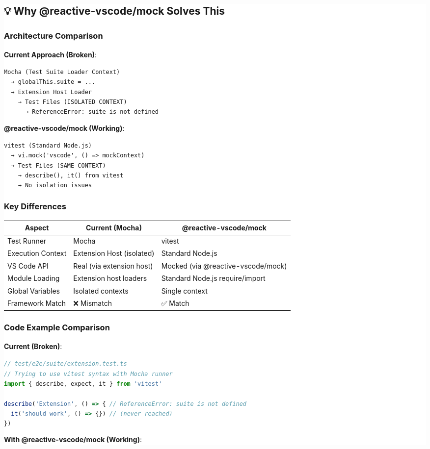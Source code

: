 ## 💡 Why @reactive-vscode/mock Solves This

### Architecture Comparison

**Current Approach (Broken)**:

```text
Mocha (Test Suite Loader Context)
  → globalThis.suite = ...
  → Extension Host Loader
    → Test Files (ISOLATED CONTEXT)
      → ReferenceError: suite is not defined
```

**@reactive-vscode/mock (Working)**:

```text
vitest (Standard Node.js)
  → vi.mock('vscode', () => mockContext)
  → Test Files (SAME CONTEXT)
    → describe(), it() from vitest
    → No isolation issues
```

### Key Differences

| Aspect            | Current (Mocha)           | @reactive-vscode/mock              |
| ----------------- | ------------------------- | ---------------------------------- |
| Test Runner       | Mocha                     | vitest                             |
| Execution Context | Extension Host (isolated) | Standard Node.js                   |
| VS Code API       | Real (via extension host) | Mocked (via @reactive-vscode/mock) |
| Module Loading    | Extension host loaders    | Standard Node.js require/import    |
| Global Variables  | Isolated contexts         | Single context                     |
| Framework Match   | ❌ Mismatch               | ✅ Match                           |

### Code Example Comparison

**Current (Broken)**:

```typescript
// test/e2e/suite/extension.test.ts
// Trying to use vitest syntax with Mocha runner
import { describe, expect, it } from 'vitest'

describe('Extension', () => { // ReferenceError: suite is not defined
  it('should work', () => {}) // (never reached)
})
```

**With @reactive-vscode/mock (Working)**:
